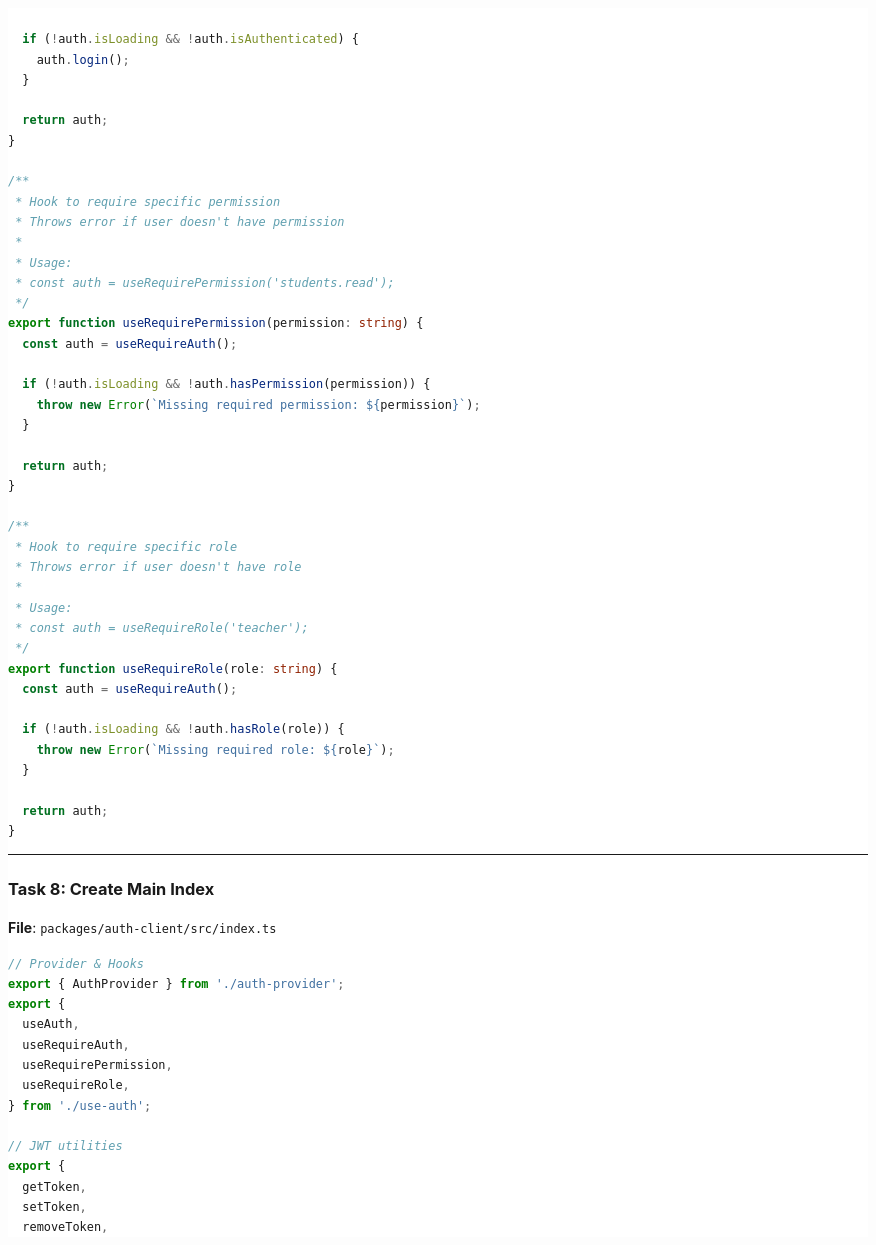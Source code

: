 ```typescript

  if (!auth.isLoading && !auth.isAuthenticated) {
    auth.login();
  }

  return auth;
}

/**
 * Hook to require specific permission
 * Throws error if user doesn't have permission
 * 
 * Usage:
 * const auth = useRequirePermission('students.read');
 */
export function useRequirePermission(permission: string) {
  const auth = useRequireAuth();

  if (!auth.isLoading && !auth.hasPermission(permission)) {
    throw new Error(`Missing required permission: ${permission}`);
  }

  return auth;
}

/**
 * Hook to require specific role
 * Throws error if user doesn't have role
 * 
 * Usage:
 * const auth = useRequireRole('teacher');
 */
export function useRequireRole(role: string) {
  const auth = useRequireAuth();

  if (!auth.isLoading && !auth.hasRole(role)) {
    throw new Error(`Missing required role: ${role}`);
  }

  return auth;
}
```

---

### Task 8: Create Main Index

**File**: `packages/auth-client/src/index.ts`

```typescript
// Provider & Hooks
export { AuthProvider } from './auth-provider';
export {
  useAuth,
  useRequireAuth,
  useRequirePermission,
  useRequireRole,
} from './use-auth';

// JWT utilities
export {
  getToken,
  setToken,
  removeToken,
```